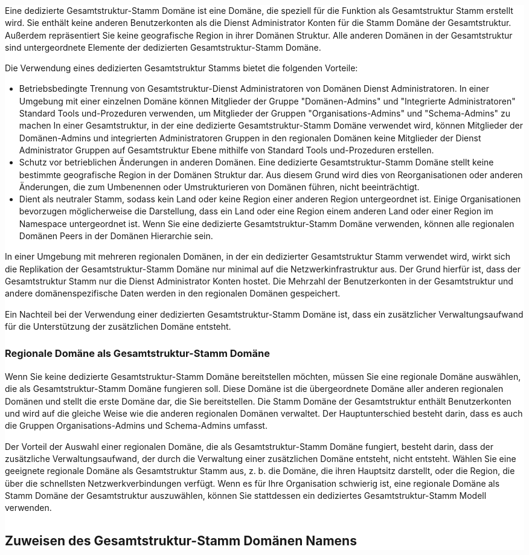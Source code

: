 Eine dedizierte Gesamtstruktur-Stamm Domäne ist eine Domäne, die speziell für die Funktion als Gesamtstruktur Stamm erstellt wird. Sie enthält keine anderen Benutzerkonten als die Dienst Administrator Konten für die Stamm Domäne der Gesamtstruktur. Außerdem repräsentiert Sie keine geografische Region in ihrer Domänen Struktur. Alle anderen Domänen in der Gesamtstruktur sind untergeordnete Elemente der dedizierten Gesamtstruktur-Stamm Domäne.

Die Verwendung eines dedizierten Gesamtstruktur Stamms bietet die folgenden Vorteile:

- Betriebsbedingte Trennung von Gesamtstruktur-Dienst Administratoren von Domänen Dienst Administratoren. In einer Umgebung mit einer einzelnen Domäne können Mitglieder der Gruppe "Domänen-Admins" und "Integrierte Administratoren" Standard Tools und-Prozeduren verwenden, um Mitglieder der Gruppen "Organisations-Admins" und "Schema-Admins" zu machen In einer Gesamtstruktur, in der eine dedizierte Gesamtstruktur-Stamm Domäne verwendet wird, können Mitglieder der Domänen-Admins und integrierten Administratoren Gruppen in den regionalen Domänen keine Mitglieder der Dienst Administrator Gruppen auf Gesamtstruktur Ebene mithilfe von Standard Tools und-Prozeduren erstellen.
- Schutz vor betrieblichen Änderungen in anderen Domänen. Eine dedizierte Gesamtstruktur-Stamm Domäne stellt keine bestimmte geografische Region in der Domänen Struktur dar. Aus diesem Grund wird dies von Reorganisationen oder anderen Änderungen, die zum Umbenennen oder Umstrukturieren von Domänen führen, nicht beeinträchtigt.
- Dient als neutraler Stamm, sodass kein Land oder keine Region einer anderen Region untergeordnet ist. Einige Organisationen bevorzugen möglicherweise die Darstellung, dass ein Land oder eine Region einem anderen Land oder einer Region im Namespace untergeordnet ist. Wenn Sie eine dedizierte Gesamtstruktur-Stamm Domäne verwenden, können alle regionalen Domänen Peers in der Domänen Hierarchie sein.

In einer Umgebung mit mehreren regionalen Domänen, in der ein dedizierter Gesamtstruktur Stamm verwendet wird, wirkt sich die Replikation der Gesamtstruktur-Stamm Domäne nur minimal auf die Netzwerkinfrastruktur aus. Der Grund hierfür ist, dass der Gesamtstruktur Stamm nur die Dienst Administrator Konten hostet. Die Mehrzahl der Benutzerkonten in der Gesamtstruktur und andere domänenspezifische Daten werden in den regionalen Domänen gespeichert.

Ein Nachteil bei der Verwendung einer dedizierten Gesamtstruktur-Stamm Domäne ist, dass ein zusätzlicher Verwaltungsaufwand für die Unterstützung der zusätzlichen Domäne entsteht.

### <a name="regional-domain-as-a-forest-root-domain"></a>Regionale Domäne als Gesamtstruktur-Stamm Domäne

Wenn Sie keine dedizierte Gesamtstruktur-Stamm Domäne bereitstellen möchten, müssen Sie eine regionale Domäne auswählen, die als Gesamtstruktur-Stamm Domäne fungieren soll. Diese Domäne ist die übergeordnete Domäne aller anderen regionalen Domänen und stellt die erste Domäne dar, die Sie bereitstellen. Die Stamm Domäne der Gesamtstruktur enthält Benutzerkonten und wird auf die gleiche Weise wie die anderen regionalen Domänen verwaltet. Der Hauptunterschied besteht darin, dass es auch die Gruppen Organisations-Admins und Schema-Admins umfasst.

Der Vorteil der Auswahl einer regionalen Domäne, die als Gesamtstruktur-Stamm Domäne fungiert, besteht darin, dass der zusätzliche Verwaltungsaufwand, der durch die Verwaltung einer zusätzlichen Domäne entsteht, nicht entsteht. Wählen Sie eine geeignete regionale Domäne als Gesamtstruktur Stamm aus, z. b. die Domäne, die ihren Hauptsitz darstellt, oder die Region, die über die schnellsten Netzwerkverbindungen verfügt. Wenn es für Ihre Organisation schwierig ist, eine regionale Domäne als Stamm Domäne der Gesamtstruktur auszuwählen, können Sie stattdessen ein dediziertes Gesamtstruktur-Stamm Modell verwenden.

## <a name="assigning-the-forest-root-domain-name"></a>Zuweisen des Gesamtstruktur-Stamm Domänen Namens

